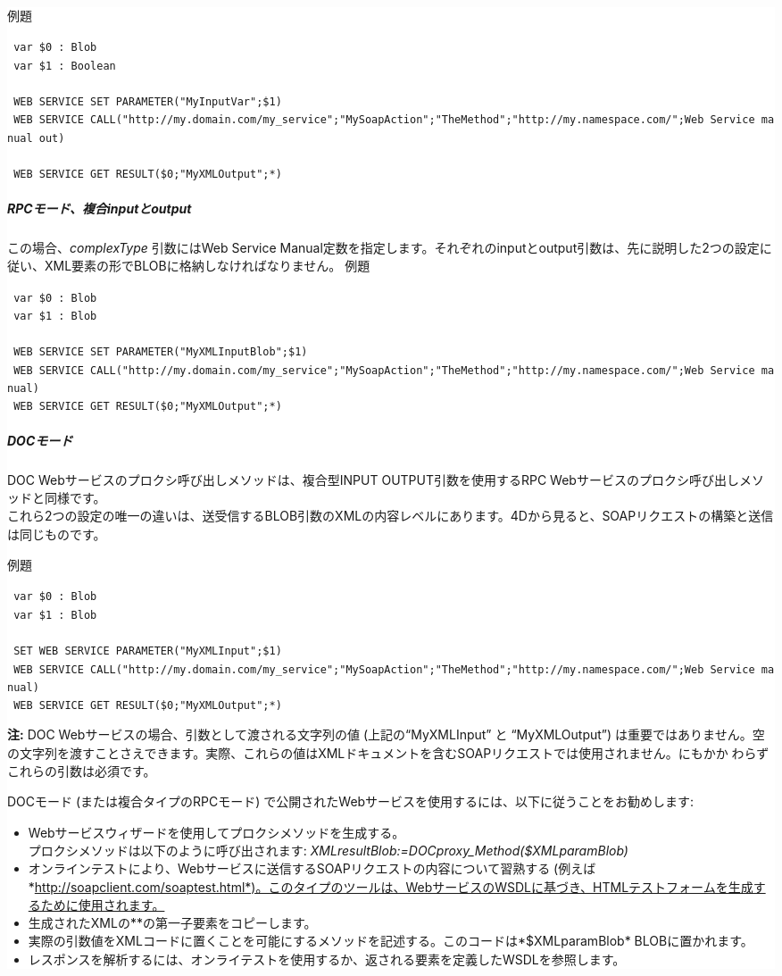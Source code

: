 例題  
  
```4d
 var $0 : Blob
 var $1 : Boolean
 
 WEB SERVICE SET PARAMETER("MyInputVar";$1)
 WEB SERVICE CALL("http://my.domain.com/my_service";"MySoapAction";"TheMethod";"http://my.namespace.com/";Web Service manual out)
 
 WEB SERVICE GET RESULT($0;"MyXMLOutput";*)
```

##### RPCモード、複合inputとoutput 

この場合、*complexType* 引数にはWeb Service Manual定数を指定します。それぞれのinputとoutput引数は、先に説明した2つの設定に従い、XML要素の形でBLOBに格納しなければなりません。 例題  
  
```4d
 var $0 : Blob
 var $1 : Blob
 
 WEB SERVICE SET PARAMETER("MyXMLInputBlob";$1)
 WEB SERVICE CALL("http://my.domain.com/my_service";"MySoapAction";"TheMethod";"http://my.namespace.com/";Web Service manual)
 WEB SERVICE GET RESULT($0;"MyXMLOutput";*)
```

##### DOCモード 

DOC Webサービスのプロクシ呼び出しメソッドは、複合型INPUT OUTPUT引数を使用するRPC Webサービスのプロクシ呼び出しメソッドと同様です。  
これら2つの設定の唯一の違いは、送受信するBLOB引数のXMLの内容レベルにあります。4Dから見ると、SOAPリクエストの構築と送信は同じものです。   
  
例題  
  
```4d
 var $0 : Blob
 var $1 : Blob
 
 SET WEB SERVICE PARAMETER("MyXMLInput";$1)
 WEB SERVICE CALL("http://my.domain.com/my_service";"MySoapAction";"TheMethod";"http://my.namespace.com/";Web Service manual)
 WEB SERVICE GET RESULT($0;"MyXMLOutput";*)
```

**注:** DOC Webサービスの場合、引数として渡される文字列の値 (上記の“MyXMLInput” と “MyXMLOutput”) は重要ではありません。空の文字列を渡すことさえできます。実際、これらの値はXMLドキュメントを含むSOAPリクエストでは使用されません。にもかか わらずこれらの引数は必須です。

DOCモード (または複合タイプのRPCモード) で公開されたWebサービスを使用するには、以下に従うことをお勧めします:

* Webサービスウィザードを使用してプロクシメソッドを生成する。  
プロクシメソッドは以下のように呼び出されます: *$XMLresultBlob:=$DOCproxy\_Method($XMLparamBlob)*
* オンラインテストにより、Webサービスに送信するSOAPリクエストの内容について習熟する (例えば*http://soapclient.com/soaptest.html*)。このタイプのツールは、WebサービスのWSDLに基づき、HTMLテストフォームを生成するために使用されます。
* 生成されたXMLの*<body>*の第一子要素をコピーします。
* 実際の引数値をXMLコードに置くことを可能にするメソッドを記述する。このコードは*$XMLparamBlob* BLOBに置かれます。
* レスポンスを解析するには、オンライテストを使用するか、返される要素を定義したWSDLを参照します。
